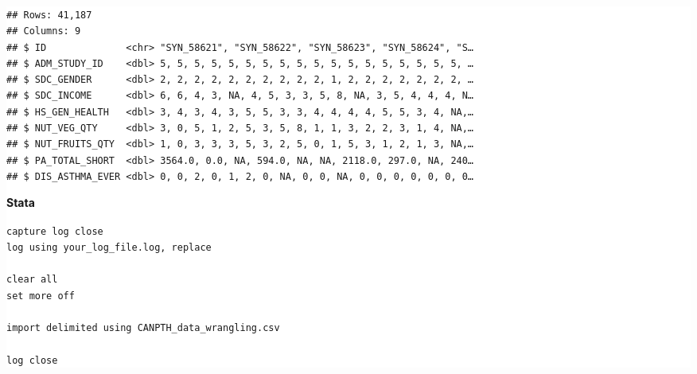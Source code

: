 ```
## Rows: 41,187
## Columns: 9
## $ ID              <chr> "SYN_58621", "SYN_58622", "SYN_58623", "SYN_58624", "S…
## $ ADM_STUDY_ID    <dbl> 5, 5, 5, 5, 5, 5, 5, 5, 5, 5, 5, 5, 5, 5, 5, 5, 5, 5, …
## $ SDC_GENDER      <dbl> 2, 2, 2, 2, 2, 2, 2, 2, 2, 2, 1, 2, 2, 2, 2, 2, 2, 2, …
## $ SDC_INCOME      <dbl> 6, 6, 4, 3, NA, 4, 5, 3, 3, 5, 8, NA, 3, 5, 4, 4, 4, N…
## $ HS_GEN_HEALTH   <dbl> 3, 4, 3, 4, 3, 5, 5, 3, 3, 4, 4, 4, 4, 5, 5, 3, 4, NA,…
## $ NUT_VEG_QTY     <dbl> 3, 0, 5, 1, 2, 5, 3, 5, 8, 1, 1, 3, 2, 2, 3, 1, 4, NA,…
## $ NUT_FRUITS_QTY  <dbl> 1, 0, 3, 3, 3, 5, 3, 2, 5, 0, 1, 5, 3, 1, 2, 1, 3, NA,…
## $ PA_TOTAL_SHORT  <dbl> 3564.0, 0.0, NA, 594.0, NA, NA, 2118.0, 297.0, NA, 240…
## $ DIS_ASTHMA_EVER <dbl> 0, 0, 2, 0, 1, 2, 0, NA, 0, 0, NA, 0, 0, 0, 0, 0, 0, 0…
```

__Stata__

```{}
capture log close
log using your_log_file.log, replace

clear all
set more off

import delimited using CANPTH_data_wrangling.csv

log close 
```



